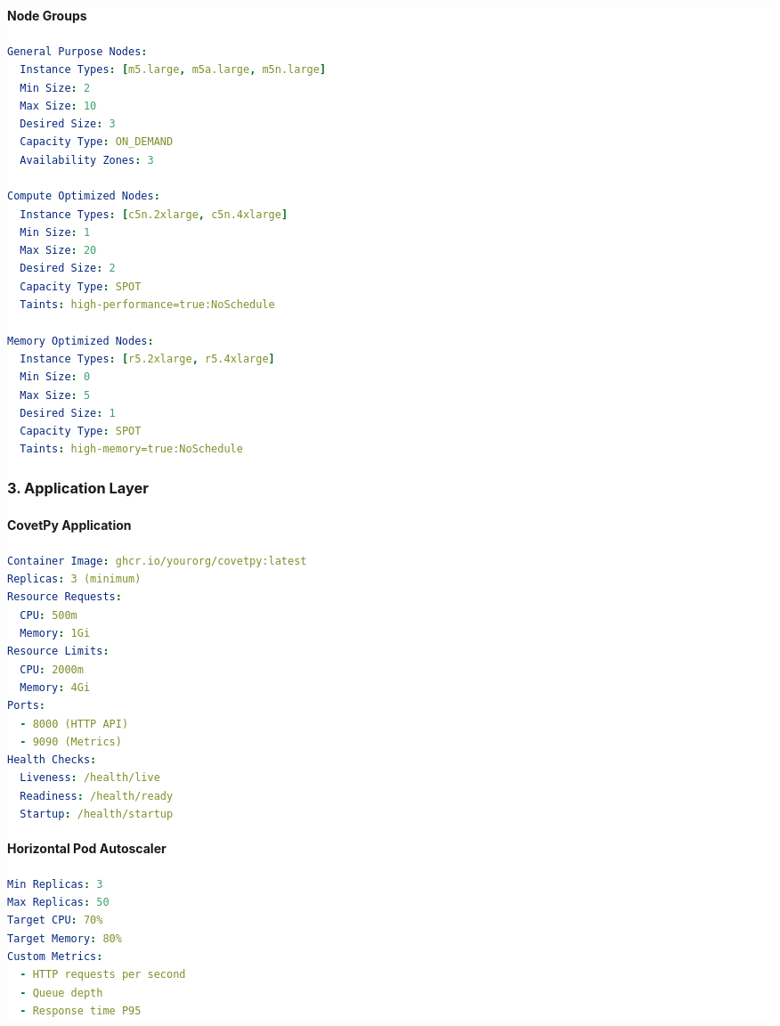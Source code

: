 #### Node Groups
```yaml
General Purpose Nodes:
  Instance Types: [m5.large, m5a.large, m5n.large]
  Min Size: 2
  Max Size: 10
  Desired Size: 3
  Capacity Type: ON_DEMAND
  Availability Zones: 3

Compute Optimized Nodes:
  Instance Types: [c5n.2xlarge, c5n.4xlarge]
  Min Size: 1
  Max Size: 20
  Desired Size: 2
  Capacity Type: SPOT
  Taints: high-performance=true:NoSchedule

Memory Optimized Nodes:
  Instance Types: [r5.2xlarge, r5.4xlarge]
  Min Size: 0
  Max Size: 5
  Desired Size: 1
  Capacity Type: SPOT
  Taints: high-memory=true:NoSchedule
```

### 3. Application Layer

#### CovetPy Application
```yaml
Container Image: ghcr.io/yourorg/covetpy:latest
Replicas: 3 (minimum)
Resource Requests:
  CPU: 500m
  Memory: 1Gi
Resource Limits:
  CPU: 2000m
  Memory: 4Gi
Ports:
  - 8000 (HTTP API)
  - 9090 (Metrics)
Health Checks:
  Liveness: /health/live
  Readiness: /health/ready
  Startup: /health/startup
```

#### Horizontal Pod Autoscaler
```yaml
Min Replicas: 3
Max Replicas: 50
Target CPU: 70%
Target Memory: 80%
Custom Metrics:
  - HTTP requests per second
  - Queue depth
  - Response time P95
```

